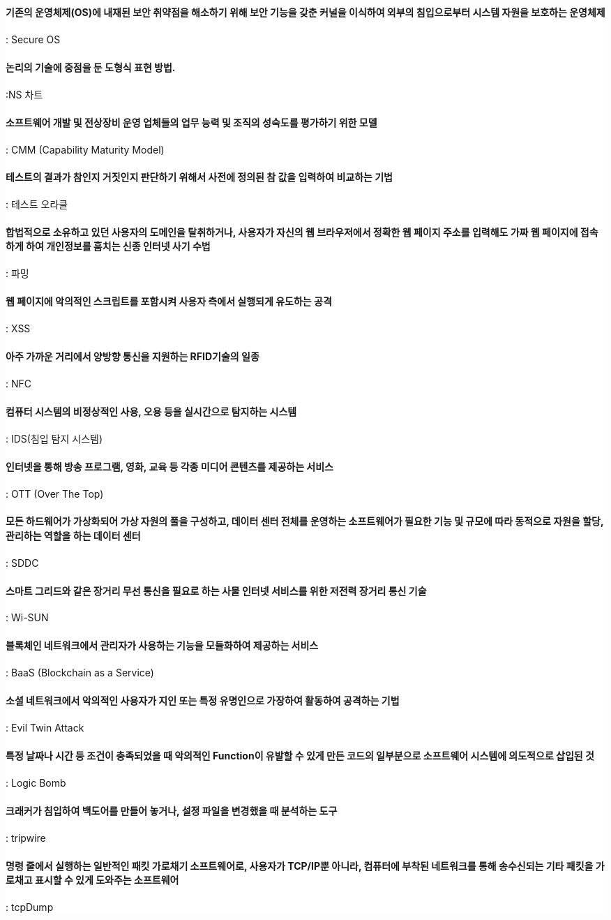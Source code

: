 #### 기존의 운영체제(OS)에 내재된 보안 취약점을 해소하기 위해 보안 기능을 갖춘 커널을 이식하여 외부의 침입으로부터 시스템 자원을 보호하는 운영체제
: Secure OS

#### 논리의 기술에 중점을 둔 도형식 표현 방법.
:NS 차트

#### 소프트웨어 개발 및 전상장비 운영 업체들의 업무 능력 및 조직의 성숙도를 평가하기 위한 모델
: CMM (Capability Maturity Model)

#### 테스트의 결과가 참인지 거짓인지 판단하기 위해서 사전에 정의된 참 값을 입력하여 비교하는 기법
: 테스트 오라클 

#### 합법적으로 소유하고 있던 사용자의 도메인을 탈취하거나, 사용자가 자신의 웹 브라우저에서 정확한 웹 페이지 주소를 입력해도 가짜 웹 페이지에 접속하게 하여 개인정보를 훔치는 신종 인터넷 사기 수법
: 파밍

#### 웹 페이지에 악의적인 스크립트를 포함시켜 사용자 측에서 실행되게 유도하는 공격
: XSS

#### 아주 가까운 거리에서 양방향 통신을 지원하는 RFID기술의 일종
: NFC

#### 컴퓨터 시스템의 비정상적인 사용, 오용 등을 실시간으로 탐지하는 시스템
: IDS(침입 탐지 시스템)

#### 인터넷을 통해 방송 프로그램, 영화, 교육 등 각종 미디어 콘텐츠를 제공하는 서비스
: OTT (Over The Top)

#### 모든 하드웨어가 가상화되어 가상 자원의 풀을 구성하고, 데이터 센터 전체를 운영하는 소프트웨어가 필요한 기능 및 규모에 따라 동적으로 자원을 할당, 관리하는 역할을 하는 데이터 센터
: SDDC

#### 스마트 그리드와 같은 장거리 무선 통신을 필요로 하는 사물 인터넷 서비스를 위한 저전력 장거리 통신 기술
: Wi-SUN

#### 블록체인 네트워크에서 관리자가 사용하는 기능을 모듈화하여 제공하는 서비스
: BaaS (Blockchain as a Service)

#### 소셜 네트워크에서 악의적인 사용자가 지인 또는 특정 유명인으로 가장하여 활동하여 공격하는 기법
: Evil Twin Attack

#### 특정 날짜나 시간 등 조건이 충족되었을 때 악의적인 Function이 유발할 수 있게 만든 코드의 일부분으로 소프트웨어 시스템에 의도적으로 삽입된 것
: Logic Bomb

#### 크래커가 침입하여 백도어를 만들어 놓거나, 설정 파일을 변경했을 때 분석하는 도구
: tripwire

#### 명령 줄에서 실행하는 일반적인 패킷 가로채기 소프트웨어로, 사용자가 TCP/IP뿐 아니라, 컴퓨터에 부착된 네트워크를 통해 송수신되는 기타 패킷을 가로채고 표시할 수 있게 도와주는 소프트웨어
: tcpDump

